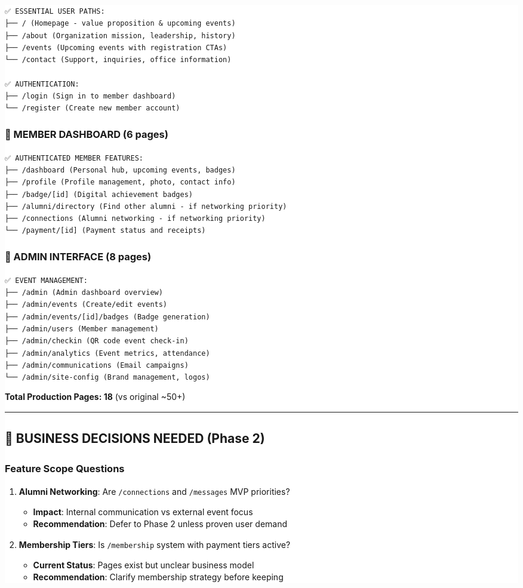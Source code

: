 ```
✅ ESSENTIAL USER PATHS:
├── / (Homepage - value proposition & upcoming events)
├── /about (Organization mission, leadership, history)
├── /events (Upcoming events with registration CTAs)
└── /contact (Support, inquiries, office information)

✅ AUTHENTICATION:
├── /login (Sign in to member dashboard)
└── /register (Create new member account)
```

### **👤 MEMBER DASHBOARD (6 pages)**

```
✅ AUTHENTICATED MEMBER FEATURES:
├── /dashboard (Personal hub, upcoming events, badges)
├── /profile (Profile management, photo, contact info)
├── /badge/[id] (Digital achievement badges)
├── /alumni/directory (Find other alumni - if networking priority)
├── /connections (Alumni networking - if networking priority)
└── /payment/[id] (Payment status and receipts)
```

### **👑 ADMIN INTERFACE (8 pages)**

```
✅ EVENT MANAGEMENT:
├── /admin (Admin dashboard overview)
├── /admin/events (Create/edit events)
├── /admin/events/[id]/badges (Badge generation)
├── /admin/users (Member management)
├── /admin/checkin (QR code event check-in)
├── /admin/analytics (Event metrics, attendance)
├── /admin/communications (Email campaigns)
└── /admin/site-config (Brand management, logos)
```

**Total Production Pages: 18** (vs original ~50+)

---

## 🤔 BUSINESS DECISIONS NEEDED (Phase 2)

### **Feature Scope Questions**

1. **Alumni Networking**: Are `/connections` and `/messages` MVP priorities?
   - **Impact**: Internal communication vs external event focus
   - **Recommendation**: Defer to Phase 2 unless proven user demand

2. **Membership Tiers**: Is `/membership` system with payment tiers active?
   - **Current Status**: Pages exist but unclear business model
   - **Recommendation**: Clarify membership strategy before keeping
